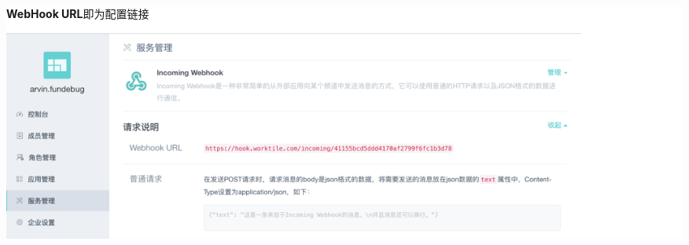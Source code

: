 **WebHook URL**即为配置链接

<table>
	<center>
		<div>
        	<a><img src="../../images/alert/worktile/four.png" align="left" style="width:85%;"></a><br>
		</div>
	</center>
</table>
